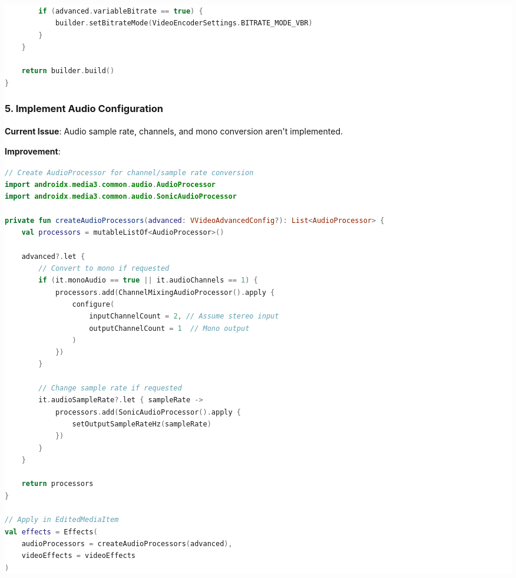 ```kotlin
        if (advanced.variableBitrate == true) {
            builder.setBitrateMode(VideoEncoderSettings.BITRATE_MODE_VBR)
        }
    }

    return builder.build()
}
```

### 5. **Implement Audio Configuration**

**Current Issue**: Audio sample rate, channels, and mono conversion aren't implemented.

**Improvement**:

```kotlin
// Create AudioProcessor for channel/sample rate conversion
import androidx.media3.common.audio.AudioProcessor
import androidx.media3.common.audio.SonicAudioProcessor

private fun createAudioProcessors(advanced: VVideoAdvancedConfig?): List<AudioProcessor> {
    val processors = mutableListOf<AudioProcessor>()

    advanced?.let {
        // Convert to mono if requested
        if (it.monoAudio == true || it.audioChannels == 1) {
            processors.add(ChannelMixingAudioProcessor().apply {
                configure(
                    inputChannelCount = 2, // Assume stereo input
                    outputChannelCount = 1  // Mono output
                )
            })
        }

        // Change sample rate if requested
        it.audioSampleRate?.let { sampleRate ->
            processors.add(SonicAudioProcessor().apply {
                setOutputSampleRateHz(sampleRate)
            })
        }
    }

    return processors
}

// Apply in EditedMediaItem
val effects = Effects(
    audioProcessors = createAudioProcessors(advanced),
    videoEffects = videoEffects
)
```
